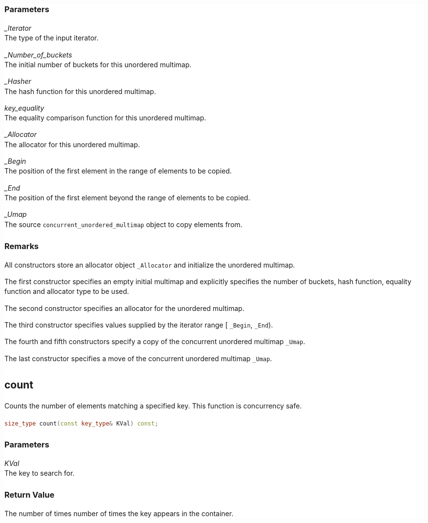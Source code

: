 ### Parameters

*_Iterator*<br/>
The type of the input iterator.

*_Number_of_buckets*<br/>
The initial number of buckets for this unordered multimap.

*_Hasher*<br/>
The hash function for this unordered multimap.

*key_equality*<br/>
The equality comparison function for this unordered multimap.

*_Allocator*<br/>
The allocator for this unordered multimap.

*_Begin*<br/>
The position of the first element in the range of elements to be copied.

*_End*<br/>
The position of the first element beyond the range of elements to be copied.

*_Umap*<br/>
The source `concurrent_unordered_multimap` object to copy elements from.

### Remarks

All constructors store an allocator object `_Allocator` and initialize the unordered multimap.

The first constructor specifies an empty initial multimap and explicitly specifies the number of buckets, hash function, equality function and allocator type to be used.

The second constructor specifies an allocator for the unordered multimap.

The third constructor specifies values supplied by the iterator range [ `_Begin`, `_End`).

The fourth and fifth constructors specify a copy of the concurrent unordered multimap `_Umap`.

The last constructor specifies a move of the concurrent unordered multimap `_Umap`.

## <a name="count"></a> count

Counts the number of elements matching a specified key. This function is concurrency safe.

```cpp
size_type count(const key_type& KVal) const;
```

### Parameters

*KVal*<br/>
The key to search for.

### Return Value

The number of times number of times the key appears in the container.
